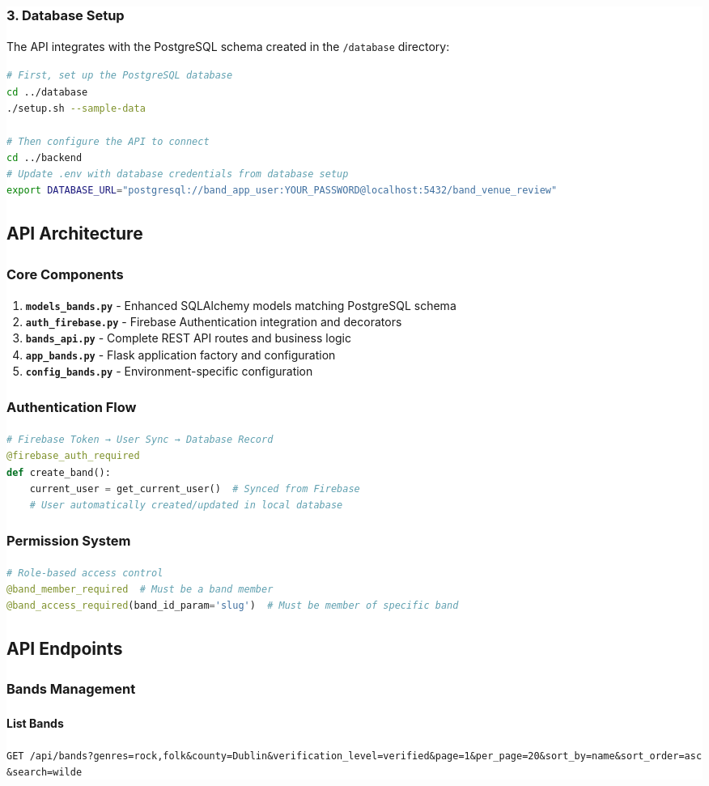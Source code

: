 ### 3. Database Setup

The API integrates with the PostgreSQL schema created in the `/database` directory:

```bash
# First, set up the PostgreSQL database
cd ../database
./setup.sh --sample-data

# Then configure the API to connect
cd ../backend
# Update .env with database credentials from database setup
export DATABASE_URL="postgresql://band_app_user:YOUR_PASSWORD@localhost:5432/band_venue_review"
```

## API Architecture

### Core Components

1. **`models_bands.py`** - Enhanced SQLAlchemy models matching PostgreSQL schema
2. **`auth_firebase.py`** - Firebase Authentication integration and decorators
3. **`bands_api.py`** - Complete REST API routes and business logic
4. **`app_bands.py`** - Flask application factory and configuration
5. **`config_bands.py`** - Environment-specific configuration

### Authentication Flow

```python
# Firebase Token → User Sync → Database Record
@firebase_auth_required
def create_band():
    current_user = get_current_user()  # Synced from Firebase
    # User automatically created/updated in local database
```

### Permission System

```python
# Role-based access control
@band_member_required  # Must be a band member
@band_access_required(band_id_param='slug')  # Must be member of specific band
```

## API Endpoints

### Bands Management

#### List Bands
```http
GET /api/bands?genres=rock,folk&county=Dublin&verification_level=verified&page=1&per_page=20&sort_by=name&sort_order=asc&search=wilde
```
